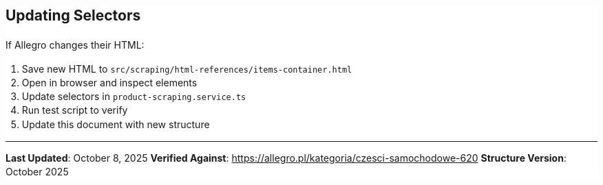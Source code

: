 ## Updating Selectors

If Allegro changes their HTML:

1. Save new HTML to `src/scraping/html-references/items-container.html`
2. Open in browser and inspect elements
3. Update selectors in `product-scraping.service.ts`
4. Run test script to verify
5. Update this document with new structure

---

**Last Updated**: October 8, 2025
**Verified Against**: https://allegro.pl/kategoria/czesci-samochodowe-620
**Structure Version**: October 2025
